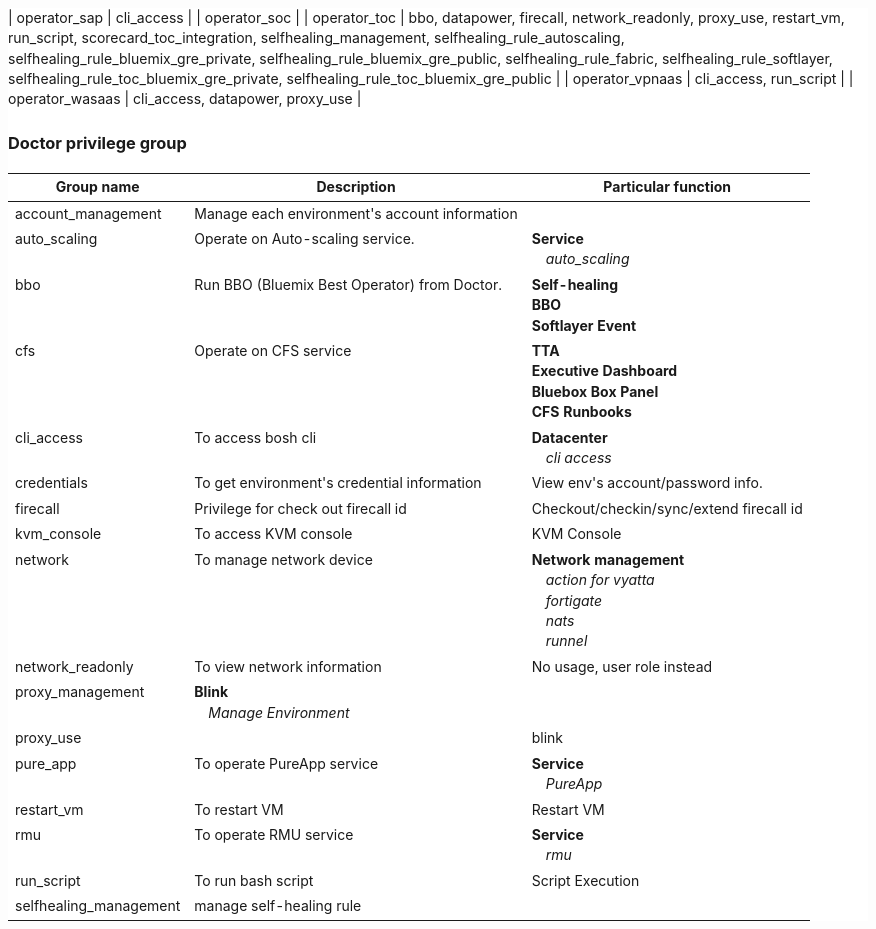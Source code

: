 | operator_sap                   | cli_access                                                                                                                                                                                                                                                                                                                                                                                                                                                                                         |
| operator_soc                   |
| operator_toc                   | bbo, datapower, firecall, network_readonly, proxy_use, restart_vm, run_script, scorecard_toc_integration, selfhealing_management, selfhealing_rule_autoscaling, selfhealing_rule_bluemix_gre_private, selfhealing_rule_bluemix_gre_public, selfhealing_rule_fabric, selfhealing_rule_softlayer, selfhealing_rule_toc_bluemix_gre_private, selfhealing_rule_toc_bluemix_gre_public                                                                                                                  |
| operator_vpnaas                | cli_access, run_script                                                                                                                                                                                                                                                                                                                                                                                                                                                                             |
| operator_wasaas                | cli_access, datapower, proxy_use                                                                                                                                                                                                                                                                                                                                                                                                                                                                   |

### Doctor privilege group

| Group name                           | Description                                                 | Particular function                                                                                            |
| ------------------------------------ | ----------------------------------------------------------- | -------------------------------------------------------------------------------------------------------------- |
| account_management                   | Manage each environment's account information               |
| auto_scaling                         | Operate on Auto-scaling service.                            | **Service**<br/>&emsp;_auto_scaling_                                                                           |
| bbo                                  | Run BBO (Bluemix Best Operator) from Doctor.                | **Self-healing**<br/>**BBO**<br/>**Softlayer Event**                                                           |
| cfs                                  | Operate on CFS service                                      | **TTA**<br/>**Executive Dashboard**<br/>**Bluebox Box Panel**<br/>**CFS Runbooks**                             |
| cli_access                           | To access bosh cli                                          | **Datacenter**<br/>&emsp;_cli access_                                                                          |
| credentials                          | To get environment's credential information                 | View env's account/password info.                                                                              |
| firecall                             | Privilege for check out firecall id                         | Checkout/checkin/sync/extend firecall id                                                                       |
| kvm_console                          | To access KVM console                                       | KVM Console                                                                                                    |
| network                              | To manage network device                                    | **Network management**<br/>&emsp;_action for vyatta_<br/>&emsp;_fortigate_<br/>&emsp;_nats_<br/>&emsp;_runnel_ |
| network_readonly                     | To view network information                                 | No usage, user role instead                                                                                    |
| proxy_management                     | **Blink**<br/>&emsp;_Manage Environment_                    |
| proxy_use                            |                                                             | blink                                                                                                          |
| pure_app                             | To operate PureApp service                                  | **Service**<br/>&emsp;_PureApp_                                                                                |
| restart_vm                           | To restart VM                                               | Restart VM                                                                                                     |
| rmu                                  | To operate RMU service                                      | **Service**<br/>&emsp;_rmu_                                                                                    |
| run_script                           | To run bash script                                          | Script Execution                                                                                               |
| selfhealing_management               | manage self-healing rule                                    |